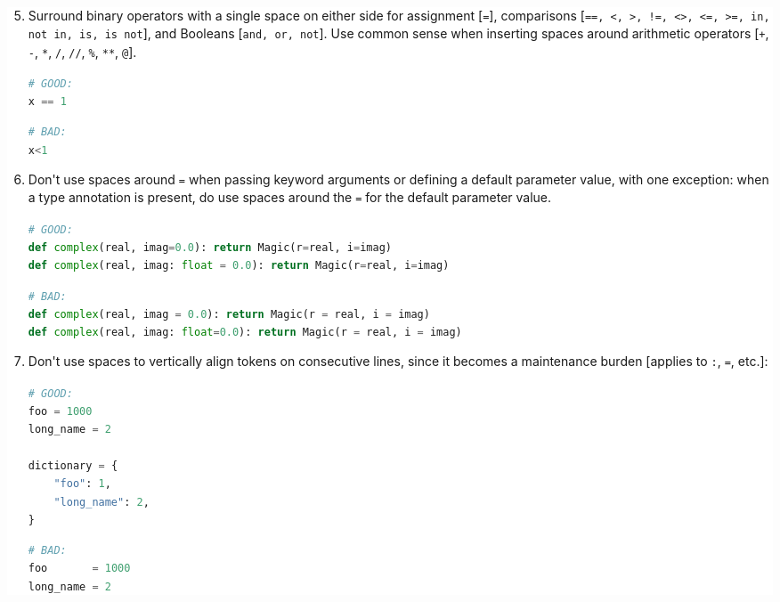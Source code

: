 5. Surround binary operators with a single space on either side for assignment [`=`], comparisons [`==, <, >, !=, <>, <=, >=, in, not in, is, is not`], and Booleans [`and, or, not`]. Use common sense when inserting spaces around arithmetic operators [`+`, `-`, `*`, `/`, `//`, `%`, `**`, `@`].

    ```python
    # GOOD:
    x == 1
    ```

    ```python
    # BAD:
    x<1
    ```

6. Don't use spaces around `=` when passing keyword arguments or defining a default parameter value, with one exception: when a type annotation is present, do use spaces around the `=` for the default parameter value.

    ```python
    # GOOD:
    def complex(real, imag=0.0): return Magic(r=real, i=imag)
    def complex(real, imag: float = 0.0): return Magic(r=real, i=imag)
    ```

    ```python
    # BAD:
    def complex(real, imag = 0.0): return Magic(r = real, i = imag)
    def complex(real, imag: float=0.0): return Magic(r = real, i = imag)
    ```

7. Don't use spaces to vertically align tokens on consecutive lines, since it becomes a maintenance burden [applies to `:`, `=`, etc.]:

    ```python
    # GOOD:
    foo = 1000
    long_name = 2

    dictionary = {
        "foo": 1,
        "long_name": 2,
    }
    ```

    ```python
    # BAD:
    foo       = 1000
    long_name = 2
